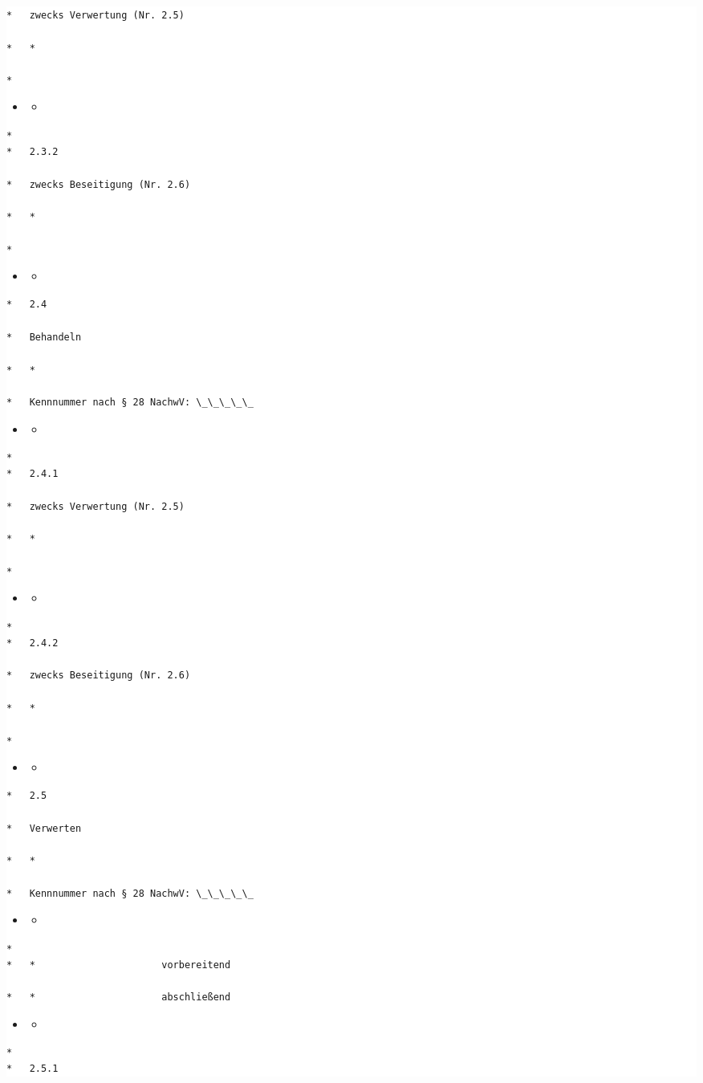     *   zwecks Verwertung (Nr. 2.5)

    *   *

    *

*    *
    *
    *   2.3.2

    *   zwecks Beseitigung (Nr. 2.6)

    *   *

    *

*    *
    *   2.4

    *   Behandeln

    *   *

    *   Kennnummer nach § 28 NachwV: \_\_\_\_\_


*    *
    *
    *   2.4.1

    *   zwecks Verwertung (Nr. 2.5)

    *   *

    *

*    *
    *
    *   2.4.2

    *   zwecks Beseitigung (Nr. 2.6)

    *   *

    *

*    *
    *   2.5

    *   Verwerten

    *   *

    *   Kennnummer nach § 28 NachwV: \_\_\_\_\_


*    *
    *
    *   *                      vorbereitend

    *   *                      abschließend


*    *
    *
    *   2.5.1
